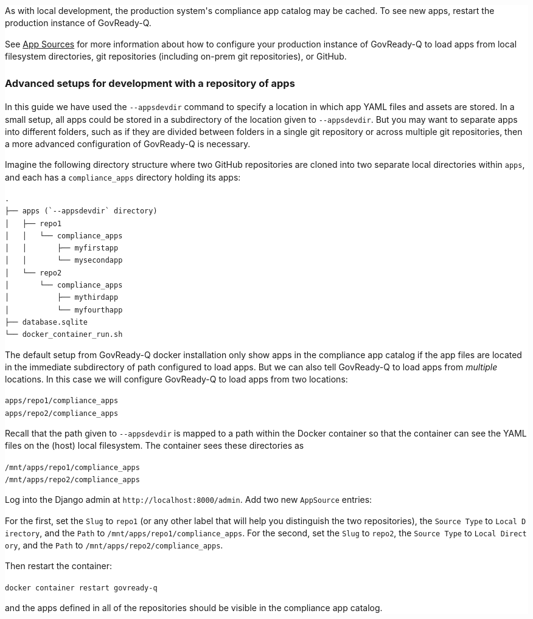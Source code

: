 As with local development, the production system's compliance app catalog may be cached. To see new apps, restart the production instance of GovReady-Q.

See [App Sources](AppSources.html) for more information about how to configure your production instance of GovReady-Q to load apps from local filesystem directories, git repositories (including on-prem git repositories), or GitHub.

### Advanced setups for development with a repository of apps

In this guide we have used the `--appsdevdir` command to specify a location in which app YAML files and assets are stored. In a small setup, all apps could be stored in a subdirectory of the location given to `--appsdevdir`. But you may want to separate apps into different folders, such as if they are divided between folders in a single git repository or across multiple git repositories, then a more advanced configuration of GovReady-Q is necessary.

Imagine the following directory structure where two GitHub repositories are cloned into two separate local directories within `apps`, and each has a `compliance_apps` directory holding its apps:

	.
	├── apps (`--appsdevdir` directory)
	│   ├── repo1
	│   │   └── compliance_apps
	│   │       ├── myfirstapp
	│   │       └── mysecondapp
	│   └── repo2
	│       └── compliance_apps
	│           ├── mythirdapp
	│           └── myfourthapp
	├── database.sqlite
	└── docker_container_run.sh

The default setup from GovReady-Q docker installation only show apps in the compliance app catalog if the app files are located in the immediate subdirectory of path configured to load apps. But we can also tell GovReady-Q to load apps from *multiple* locations. In this case we will configure GovReady-Q to load apps from two locations:

	apps/repo1/compliance_apps
	apps/repo2/compliance_apps

Recall that the path given to `--appsdevdir` is mapped to a path within the Docker container so that the container can see the YAML files on the (host) local filesystem. The container sees these directories as

	/mnt/apps/repo1/compliance_apps
	/mnt/apps/repo2/compliance_apps

Log into the Django admin at `http://localhost:8000/admin`. Add two new `AppSource` entries:

For the first, set the `Slug` to `repo1` (or any other label that will help you distinguish the two repositories), the `Source Type` to `Local Directory`, and the `Path` to `/mnt/apps/repo1/compliance_apps`. For the second, set the `Slug` to `repo2`, the `Source Type` to `Local Directory`, and the `Path` to `/mnt/apps/repo2/compliance_apps`.

Then restart the container:

	docker container restart govready-q

and the apps defined in all of the repositories should be visible in the compliance app catalog.
